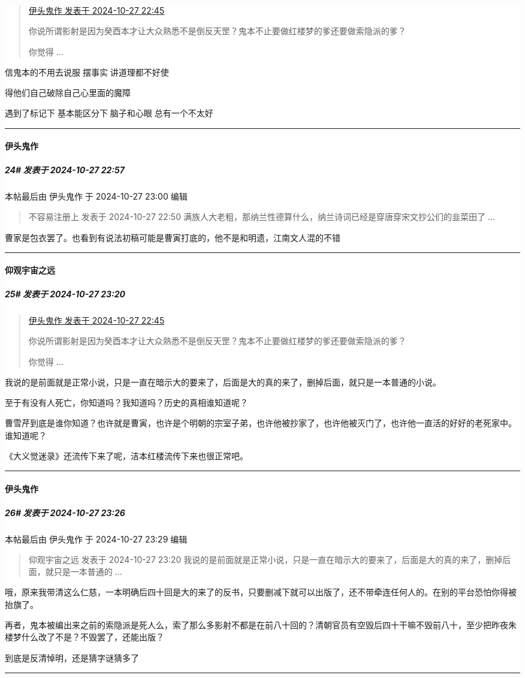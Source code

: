 <blockquote><a href="httphttps://bbs.saraba1st.com/2b/forum.php?mod=redirect&amp;goto=findpost&amp;pid=66555777&amp;ptid=2204710" target="_blank">伊头鬼作 发表于 2024-10-27 22:45</a>

你说所谓影射是因为癸酉本才让大众熟悉不是倒反天罡？鬼本不止要做红楼梦的爹还要做索隐派的爹？

你觉得 ...</blockquote>
信鬼本的不用去说服 摆事实 讲道理都不好使 

得他们自己破除自己心里面的魔障

遇到了标记下 基本能区分下 脑子和心眼 总有一个不太好

*****

####  伊头鬼作  
##### 24#       发表于 2024-10-27 22:57

 本帖最后由 伊头鬼作 于 2024-10-27 23:00 编辑 
<blockquote>不容易注册上 发表于 2024-10-27 22:50
满族人大老粗，那纳兰性德算什么，纳兰诗词已经是穿唐穿宋文抄公们的韭菜田了 ...</blockquote>

曹家是包衣罢了。也看到有说法初稿可能是曹寅打底的，他不是和明遗，江南文人混的不错

*****

####  仰观宇宙之远  
##### 25#       发表于 2024-10-27 23:20

<blockquote><a href="httphttps://bbs.saraba1st.com/2b/forum.php?mod=redirect&amp;goto=findpost&amp;pid=66555777&amp;ptid=2204710" target="_blank">伊头鬼作 发表于 2024-10-27 22:45</a>

你说所谓影射是因为癸酉本才让大众熟悉不是倒反天罡？鬼本不止要做红楼梦的爹还要做索隐派的爹？

你觉得 ...</blockquote>
我说的是前面就是正常小说，只是一直在暗示大的要来了，后面是大的真的来了，删掉后面，就只是一本普通的小说。

至于有没有人死亡，你知道吗？我知道吗？历史的真相谁知道呢？

曹雪芹到底是谁你知道？也许就是曹寅，也许是个明朝的宗室子弟，也许他被抄家了，也许他被灭门了，也许他一直活的好好的老死家中。谁知道呢？

《大义觉迷录》还流传下来了呢，洁本红楼流传下来也很正常吧。

*****

####  伊头鬼作  
##### 26#       发表于 2024-10-27 23:26

 本帖最后由 伊头鬼作 于 2024-10-27 23:29 编辑 
<blockquote>仰观宇宙之远 发表于 2024-10-27 23:20
我说的是前面就是正常小说，只是一直在暗示大的要来了，后面是大的真的来了，删掉后面，就只是一本普通的 ...</blockquote>

哦，原来我带清这么仁慈，一本明确后四十回是大的来了的反书，只要删减下就可以出版了，还不带牵连任何人的。在别的平台恐怕你得被抬旗了。

再者，鬼本被编出来之前的索隐派是死人么，索了那么多影射不都是在前八十回的？清朝官员有空毁后四十干嘛不毁前八十，至少把昨夜朱楼梦什么改了不是？不毁罢了，还能出版？

到底是反清悼明，还是猜字谜猜多了

*****
